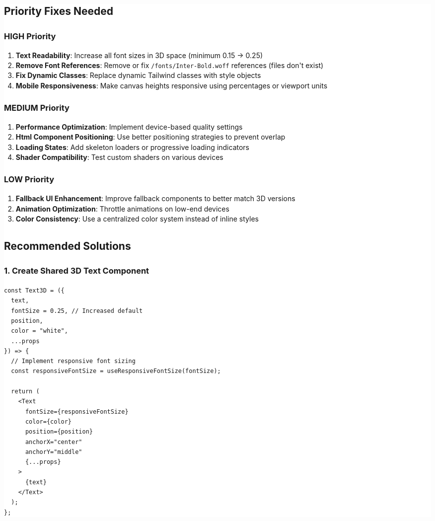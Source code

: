 ## Priority Fixes Needed

### HIGH Priority
1. **Text Readability**: Increase all font sizes in 3D space (minimum 0.15 → 0.25)
2. **Remove Font References**: Remove or fix `/fonts/Inter-Bold.woff` references (files don't exist)
3. **Fix Dynamic Classes**: Replace dynamic Tailwind classes with style objects
4. **Mobile Responsiveness**: Make canvas heights responsive using percentages or viewport units

### MEDIUM Priority
1. **Performance Optimization**: Implement device-based quality settings
2. **Html Component Positioning**: Use better positioning strategies to prevent overlap
3. **Loading States**: Add skeleton loaders or progressive loading indicators
4. **Shader Compatibility**: Test custom shaders on various devices

### LOW Priority
1. **Fallback UI Enhancement**: Improve fallback components to better match 3D versions
2. **Animation Optimization**: Throttle animations on low-end devices
3. **Color Consistency**: Use a centralized color system instead of inline styles

## Recommended Solutions

### 1. Create Shared 3D Text Component
```tsx
const Text3D = ({ 
  text, 
  fontSize = 0.25, // Increased default
  position,
  color = "white",
  ...props 
}) => {
  // Implement responsive font sizing
  const responsiveFontSize = useResponsiveFontSize(fontSize);
  
  return (
    <Text
      fontSize={responsiveFontSize}
      color={color}
      position={position}
      anchorX="center"
      anchorY="middle"
      {...props}
    >
      {text}
    </Text>
  );
};
```
